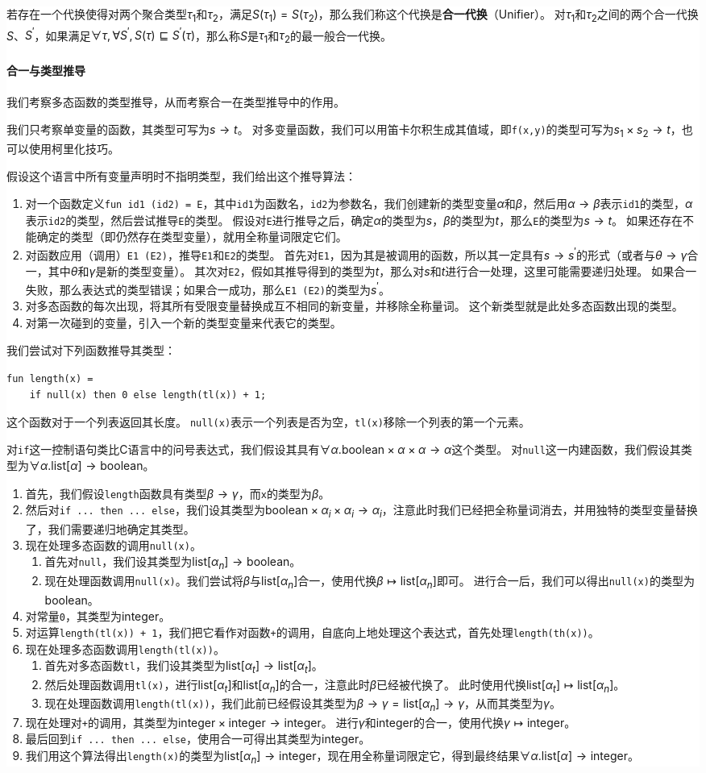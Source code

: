 若存在一个代换使得对两个聚合类型$\tau_1$和$\tau_2$，满足$S(\tau_1) = S(\tau_2)$，那么我们称这个代换是**合一代换**（Unifier）。
对$\tau_1$和$\tau_2$之间的两个合一代换$S$、$S^\prime$，如果满足$\forall \tau, \forall S^\prime, S(\tau) \sqsubseteq S^\prime(\tau)$，那么称$S$是$\tau_1$和$\tau_2$的最一般合一代换。

#### 合一与类型推导

我们考察多态函数的类型推导，从而考察合一在类型推导中的作用。

我们只考察单变量的函数，其类型可写为$s \to t$。
对多变量函数，我们可以用笛卡尔积生成其值域，即`f(x,y)`的类型可写为$s_1 \times s_2 \to t$，也可以使用柯里化技巧。

假设这个语言中所有变量声明时不指明类型，我们给出这个推导算法：
1. 对一个函数定义`fun id1 (id2) = E`，其中`id1`为函数名，`id2`为参数名，我们创建新的类型变量$\alpha$和$\beta$，然后用$\alpha \to \beta$表示`id1`的类型，$\alpha$表示`id2`的类型，然后尝试推导`E`的类型。
   假设对`E`进行推导之后，确定$\alpha$的类型为$s$，$\beta$的类型为$t$，那么`E`的类型为$s \to t$。
   如果还存在不能确定的类型（即仍然存在类型变量），就用全称量词限定它们。
2. 对函数应用（调用）`E1 (E2)`，推导`E1`和`E2`的类型。
   首先对`E1`，因为其是被调用的函数，所以其一定具有$s \to s^\prime$的形式（或者与$\theta \to \gamma$合一，其中$\theta$和$\gamma$是新的类型变量）。
   其次对`E2`，假如其推导得到的类型为$t$，那么对$s$和$t$进行合一处理，这里可能需要递归处理。
   如果合一失败，那么表达式的类型错误；如果合一成功，那么`E1 (E2)`的类型为$s^\prime$。
3. 对多态函数的每次出现，将其所有受限变量替换成互不相同的新变量，并移除全称量词。
   这个新类型就是此处多态函数出现的类型。
4. 对第一次碰到的变量，引入一个新的类型变量来代表它的类型。

我们尝试对下列函数推导其类型：
```
fun length(x) = 
    if null(x) then 0 else length(tl(x)) + 1;
```
这个函数对于一个列表返回其长度。
`null(x)`表示一个列表是否为空，`tl(x)`移除一个列表的第一个元素。

对`if`这一控制语句类比C语言中的问号表达式，我们假设其具有$\forall \alpha . \mathrm{boolean} \times \alpha \times \alpha \to \alpha$这个类型。
对`null`这一内建函数，我们假设其类型为$\forall \alpha . \mathrm{list}[\alpha] \to \mathrm{boolean}$。

1. 首先，我们假设`length`函数具有类型$\beta \to \gamma$，而`x`的类型为$\beta$。
2. 然后对`if ... then ... else`，我们设其类型为$\mathrm{boolean} \times \alpha_i \times \alpha_i \to \alpha_i$，注意此时我们已经把全称量词消去，并用独特的类型变量替换了，我们需要递归地确定其类型。
3. 现在处理多态函数的调用`null(x)`。
   1. 首先对`null`，我们设其类型为$\mathrm{list}[\alpha_n] \to \mathrm{boolean}$。
   2. 现在处理函数调用`null(x)`。我们尝试将$\beta$与$\mathrm{list}[\alpha_n]$合一，使用代换$\beta \mapsto \mathrm{list}[\alpha_n]$即可。
   进行合一后，我们可以得出`null(x)`的类型为$\mathrm{boolean}$。
4. 对常量`0`，其类型为$\mathrm{integer}$。
5. 对运算`length(tl(x)) + 1`，我们把它看作对函数`+`的调用，自底向上地处理这个表达式，首先处理`length(th(x))`。
6. 现在处理多态函数调用`length(tl(x))`。
   1. 首先对多态函数`tl`，我们设其类型为$\mathrm{list}[\alpha_t] \to \mathrm{list}[\alpha_t]$。
   2. 然后处理函数调用`tl(x)`，进行$\mathrm{list}[\alpha_t]$和$\mathrm{list}[\alpha_n]$的合一，注意此时$\beta$已经被代换了。
      此时使用代换$\mathrm{list}[\alpha_t] \mapsto \mathrm{list}[\alpha_n]$。
   3. 现在处理函数调用`length(tl(x))`，我们此前已经假设其类型为$\beta \to \gamma = \mathrm{list}[\alpha_n] \to \gamma$，从而其类型为$\gamma$。
7. 现在处理对`+`的调用，其类型为$\mathrm{integer} \times \mathrm{integer} \to \mathrm{integer}$。
   进行$\gamma$和$\mathrm{integer}$的合一，使用代换$\gamma \mapsto \mathrm{integer}$。
8. 最后回到`if ... then ... else`，使用合一可得出其类型为$\mathrm{integer}$。
9. 我们用这个算法得出`length(x)`的类型为$\mathrm{list}[\alpha_n] \to \mathrm{integer}$，现在用全称量词限定它，得到最终结果$\forall \alpha . \mathrm{list}[\alpha] \to \mathrm{integer}$。
